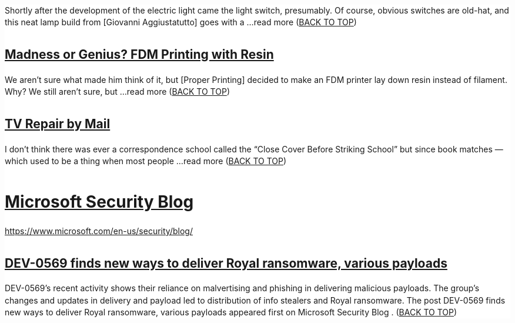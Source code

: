 
Shortly after the development of the electric light came the light switch, presumably. Of course, obvious switches are old-hat, and this neat lamp build from [Giovanni Aggiustatutto] goes with a …read more
 ([BACK TO TOP](#toc_270d76207d54512496b7195e6ed6c3b7))


<a name="59b504da00c13e256360f5042500244b" />

## [Madness or Genius? FDM Printing with Resin](https://hackaday.com/2022/11/17/madness-or-genius-fdm-printing-with-resin/)


We aren’t sure what made him think of it, but [Proper Printing] decided to make an FDM printer lay down resin instead of filament. Why? We still aren’t sure, but …read more
 ([BACK TO TOP](#toc_59b504da00c13e256360f5042500244b))


<a name="c9b8bd6478494d22673f597d8ed5350f" />

## [TV Repair by Mail](https://hackaday.com/2022/11/17/tv-repair-by-mail/)


I don’t think there was ever a correspondence school called the “Close Cover Before Striking School” but since book matches — which used to be a thing when most people …read more
 ([BACK TO TOP](#toc_c9b8bd6478494d22673f597d8ed5350f))



<a name="31a7029073bb5a0d382e40b15d11d1cd" />

# [Microsoft Security Blog](https://www.microsoft.com/en-us/security/blog/)

https://www.microsoft.com/en-us/security/blog/



<a name="0b8326324d3f46f4105b41a278b6c2c2" />

## [DEV-0569 finds new ways to deliver Royal ransomware, various payloads](https://www.microsoft.com/en-us/security/blog/2022/11/17/dev-0569-finds-new-ways-to-deliver-royal-ransomware-various-payloads/)


DEV-0569’s recent activity shows their reliance on malvertising and phishing in delivering malicious payloads. The group’s changes and updates in delivery and payload led to distribution of info stealers and Royal ransomware. The post DEV-0569 finds new ways to deliver Royal ransomware, various payloads appeared first on Microsoft Security Blog .
 ([BACK TO TOP](#toc_0b8326324d3f46f4105b41a278b6c2c2))


<a name="022455f7cdfb8770b99191fee767873d" />
